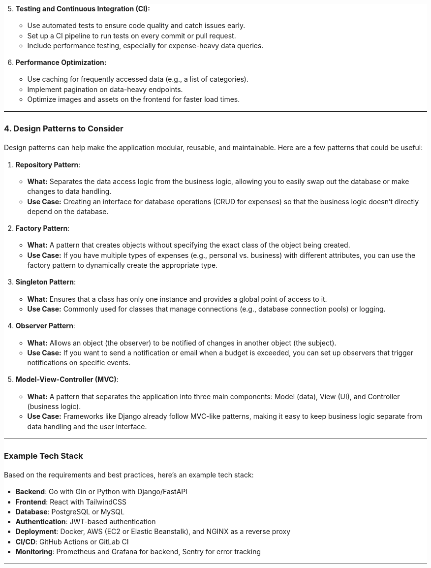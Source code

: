 5. **Testing and Continuous Integration (CI):**
   - Use automated tests to ensure code quality and catch issues early.
   - Set up a CI pipeline to run tests on every commit or pull request.
   - Include performance testing, especially for expense-heavy data queries.

6. **Performance Optimization:**
   - Use caching for frequently accessed data (e.g., a list of categories).
   - Implement pagination on data-heavy endpoints.
   - Optimize images and assets on the frontend for faster load times.

---

### **4. Design Patterns to Consider**

Design patterns can help make the application modular, reusable, and maintainable. Here are a few patterns that could be useful:

1. **Repository Pattern**:
   - **What:** Separates the data access logic from the business logic, allowing you to easily swap out the database or make changes to data handling.
   - **Use Case:** Creating an interface for database operations (CRUD for expenses) so that the business logic doesn’t directly depend on the database.

2. **Factory Pattern**:
   - **What:** A pattern that creates objects without specifying the exact class of the object being created.
   - **Use Case:** If you have multiple types of expenses (e.g., personal vs. business) with different attributes, you can use the factory pattern to dynamically create the appropriate type.

3. **Singleton Pattern**:
   - **What:** Ensures that a class has only one instance and provides a global point of access to it.
   - **Use Case:** Commonly used for classes that manage connections (e.g., database connection pools) or logging.

4. **Observer Pattern**:
   - **What:** Allows an object (the observer) to be notified of changes in another object (the subject).
   - **Use Case:** If you want to send a notification or email when a budget is exceeded, you can set up observers that trigger notifications on specific events.

5. **Model-View-Controller (MVC)**:
   - **What:** A pattern that separates the application into three main components: Model (data), View (UI), and Controller (business logic).
   - **Use Case:** Frameworks like Django already follow MVC-like patterns, making it easy to keep business logic separate from data handling and the user interface.

---

### **Example Tech Stack**

Based on the requirements and best practices, here’s an example tech stack:

- **Backend**: Go with Gin or Python with Django/FastAPI
- **Frontend**: React with TailwindCSS
- **Database**: PostgreSQL or MySQL
- **Authentication**: JWT-based authentication
- **Deployment**: Docker, AWS (EC2 or Elastic Beanstalk), and NGINX as a reverse proxy
- **CI/CD**: GitHub Actions or GitLab CI
- **Monitoring**: Prometheus and Grafana for backend, Sentry for error tracking

---